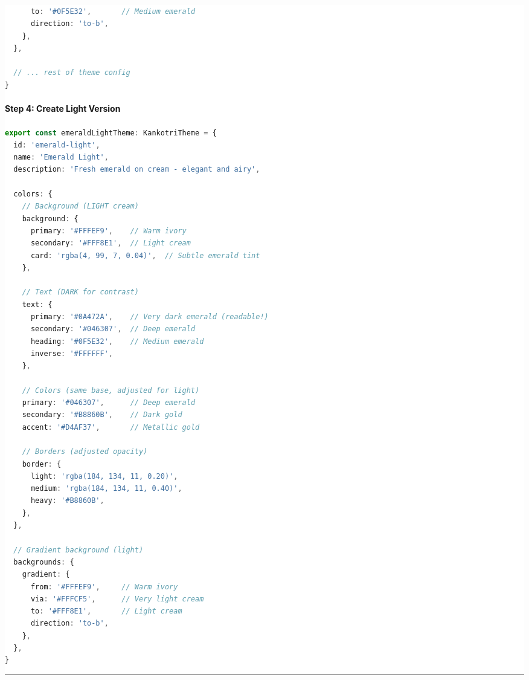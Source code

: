 ```typescript
      to: '#0F5E32',       // Medium emerald
      direction: 'to-b',
    },
  },
  
  // ... rest of theme config
}
```

#### **Step 4: Create Light Version**

```typescript
export const emeraldLightTheme: KankotriTheme = {
  id: 'emerald-light',
  name: 'Emerald Light',
  description: 'Fresh emerald on cream - elegant and airy',
  
  colors: {
    // Background (LIGHT cream)
    background: {
      primary: '#FFFEF9',    // Warm ivory
      secondary: '#FFF8E1',  // Light cream
      card: 'rgba(4, 99, 7, 0.04)',  // Subtle emerald tint
    },
    
    // Text (DARK for contrast)
    text: {
      primary: '#0A472A',    // Very dark emerald (readable!)
      secondary: '#046307',  // Deep emerald
      heading: '#0F5E32',    // Medium emerald
      inverse: '#FFFFFF',
    },
    
    // Colors (same base, adjusted for light)
    primary: '#046307',      // Deep emerald
    secondary: '#B8860B',    // Dark gold
    accent: '#D4AF37',       // Metallic gold
    
    // Borders (adjusted opacity)
    border: {
      light: 'rgba(184, 134, 11, 0.20)',
      medium: 'rgba(184, 134, 11, 0.40)',
      heavy: '#B8860B',
    },
  },
  
  // Gradient background (light)
  backgrounds: {
    gradient: {
      from: '#FFFEF9',     // Warm ivory
      via: '#FFFCF5',      // Very light cream
      to: '#FFF8E1',       // Light cream
      direction: 'to-b',
    },
  },
}
```

---